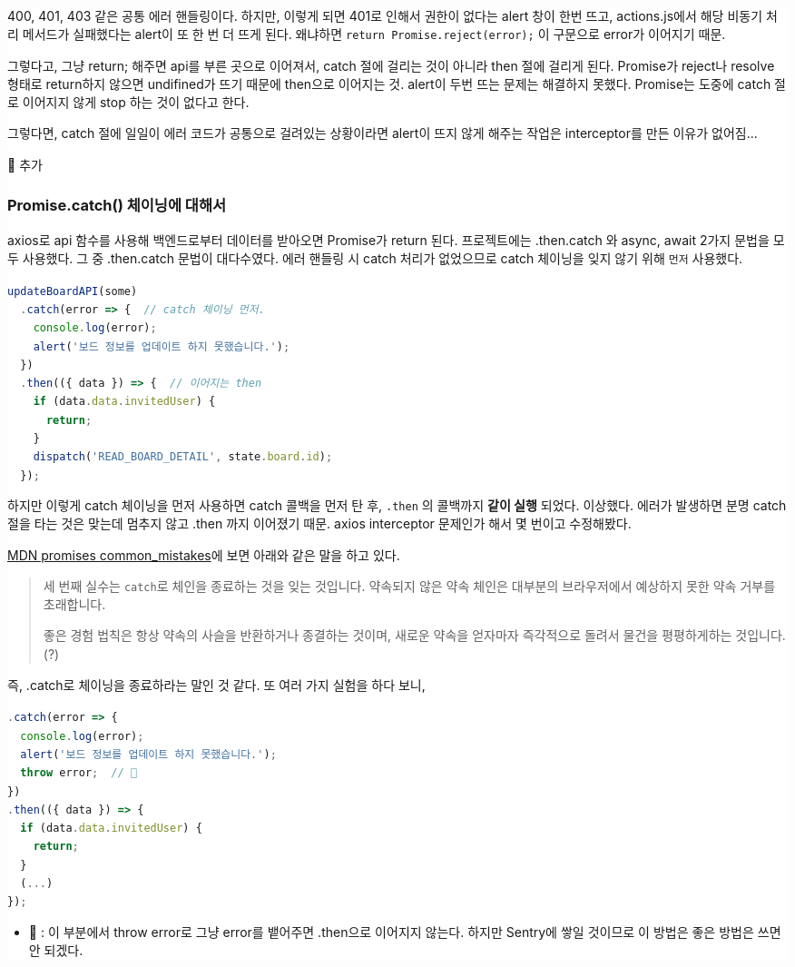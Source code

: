 400, 401, 403 같은 공통 에러 핸들링이다. 하지만, 이렇게 되면 401로 인해서 권한이 없다는 alert 창이 한번 뜨고, actions.js에서 해당 비동기 처리 메서드가 실패했다는 alert이 또 한 번 더 뜨게 된다. 왜냐하면 `return Promise.reject(error);` 이 구문으로 error가 이어지기 때문.

그렇다고, 그냥 return; 해주면 api를 부른 곳으로 이어져서, catch 절에 걸리는 것이 아니라 then 절에 걸리게 된다. Promise가 reject나 resolve 형태로 return하지 않으면 undifined가 뜨기 때문에 then으로 이어지는 것. alert이 두번 뜨는 문제는 해결하지 못했다. Promise는 도중에 catch 절로 이어지지 않게 stop 하는 것이 없다고 한다.

그렇다면,  catch 절에 일일이 에러 코드가 공통으로 걸려있는 상황이라면 alert이 뜨지 않게 해주는 작업은 interceptor를 만든 이유가 없어짐...

📌 추가

### Promise.catch() 체이닝에 대해서

axios로 api 함수를 사용해 백엔드로부터 데이터를 받아오면 Promise가 return 된다. 프로젝트에는 .then.catch 와 async, await 2가지 문법을 모두 사용했다. 그 중 .then.catch 문법이 대다수였다. 에러 핸들링 시 catch 처리가 없었으므로 catch 체이닝을 잊지 않기 위해 `먼저` 사용했다.

```js
updateBoardAPI(some)
  .catch(error => {  // catch 체이닝 먼저.
    console.log(error);
    alert('보드 정보를 업데이트 하지 못했습니다.');
  })
  .then(({ data }) => {  // 이어지는 then
    if (data.data.invitedUser) {
      return;
    }
    dispatch('READ_BOARD_DETAIL', state.board.id);
  });
```

하지만 이렇게 catch 체이닝을 먼저 사용하면 catch 콜백을 먼저 탄 후, `.then` 의 콜백까지 **같이 실행** 되었다. 이상했다. 에러가 발생하면 분명 catch 절을 타는 것은 맞는데 멈추지 않고 .then 까지 이어졌기 때문. axios interceptor 문제인가 해서 몇 번이고 수정해봤다.

[MDN promises common_mistakes](https://developer.mozilla.org/ko/docs/Web/JavaScript/Guide/Using_promises#common_mistakes)에 보면 아래와 같은 말을 하고 있다.

>세 번째 실수는 `catch`로 체인을 종료하는 것을 잊는 것입니다. 약속되지 않은 약속 체인은 대부분의 브라우저에서 예상하지 못한 약속 거부를 초래합니다.
>
>좋은 경험 법칙은 항상 약속의 사슬을 반환하거나 종결하는 것이며, 새로운 약속을 얻자마자 즉각적으로 돌려서 물건을 평평하게하는 것입니다.(?)

즉, .catch로 체이닝을 종료하라는 말인 것 같다. 또 여러 가지 실험을 하다 보니,

```js
.catch(error => {
  console.log(error);
  alert('보드 정보를 업데이트 하지 못했습니다.');
  throw error;  // 🚀
})
.then(({ data }) => {
  if (data.data.invitedUser) {
    return;
  }
  (...)
});
```

- 🚀 : 이 부분에서 throw error로 그냥 error를 뱉어주면 .then으로 이어지지 않는다. 하지만 Sentry에 쌓일 것이므로 이 방법은 좋은 방법은 쓰면 안 되겠다.
